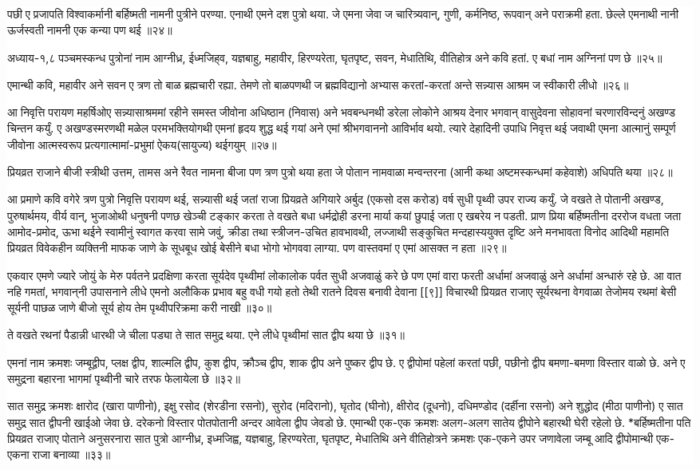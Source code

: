 पछी ए प्रजापति विश्वाकर्मानी बर्हिष्मती नामनी पुत्रीने परण्या. एनाथी
एमने दश पुत्रो थया. जे एमना जेवा ज चारित्र्यवान्‌, गुणी, कर्मनिष्ठ, रूपवान्‌ अने
पराक्रमी हता. छेल्ले एमनाथी नानी ऊर्जस्वती नामनी एक कन्या पण थई ॥२४॥

अध्याय-१,८ पञ्चमस्कन्ध
पुत्रोनां नाम आग्नीध्र, ईध्मजिह्‌व, यज्ञबाहु, महावीर, हिरण्यरेता, घृतपृष्ट,
सवन, मेधातिथि, वीतिहोत्र अने कवि हतां. ए बधां नाम अग्निनां पण छे
॥२५॥

एमान्थी कवि, महावीर अने सवन ए त्रण तो बाळ ब्रह्मचारी रह्या. तेमणे तो
बाळपणथी ज ब्रह्मविद्यानो अभ्यास करतां-करतां अन्ते सन्न्यास आश्रम ज
स्वीकारी लीधो ॥२६॥

आ निवृत्ति परायण महर्षिओए सन्न्यासाश्रममां रहीने समस्त जीवोना
अधिष्ठान (निवास) अने भवबन्धनथी डरेला लोकोने आश्रय देनार भगवान्‌
वासुदेवना सोहावनां चरणारविन्दनुं अखण्ड चिन्तन कर्युं. ए अखण्डस्मरणथी मळेल
परमभक्तियोगथी एमनां हृदय शुद्ध थई गयां अने एमां श्रीभगवाननो आविर्भाव
थयो. त्यारे देहादिनी उपाधि निवृत्त थई जवाथी एमना आत्मानुं सम्पूर्ण जीवोना
आत्मस्वरूप प्रत्यगात्मामां-प्रभुमां ऐकय(सायुज्य) थईगयुम् ॥२७॥

प्रियव्रत राजाने बीजी स्त्रीथी उत्तम, तामस अने रैवत नामना बीजा पण
त्रण पुत्रो थया हता जे पोतान नामवाळा मन्वन्तरना (आनी कथा अष्टमस्कन्धमां
कहेवाशे) अधिपति थया ॥२८॥

आ प्रमाणे कवि वगेरे त्रण पुत्रो निवृत्ति परायण थई, सन्न्यासी थई जतां
राजा प्रियव्रते अगियारे अर्बुद (एकसो दस करोड) वर्ष सुधी पृथ्वी उपर राज्य
कर्युं. जे वखते ते पोतानी अखण्ड, पुरुषार्थमय, वीर्य वान्‌, भुजाओथी धनुषनी
पणछ खेञ्ची टङ्कार करता ते वखते बधा धर्मद्रोही डरना मार्या कयां छुपाई जता ए
खबरेय न पडती. प्राण प्रिया बर्हिष्मतीना दररोज वधता जता आमोद-प्रमोद,
ऊभा थईने स्वामीनुं स्वागत करवा सामे जवुं, क्रीडा तथा स्त्रीजन-उचित
हावभावथी, लज्जाथी सङ्कुचित मन्दहास्ययुक्त दृष्टि अने मनभावता विनोद आदिथी
महामति प्रियव्रत विवेकहीन व्यक्तिनी माफक जाणे के सूधबूध खोई बेसीने बधा
भोगो भोगववा लाग्या. पण वास्तवमां ए एमां आसक्त न हता ॥२९॥

एकवार एमणे ज्यारे जोयुं के मेरु पर्वतने प्रदक्षिणा करता सूर्यदेव पृथ्वीमां
लोकालोक पर्वत सुधी अजवाळुं करे छे पण एमां वारा फरती अर्धामां अजवाळुं
अने अर्धामां अन्धारुं रहे छे. आ वात नहि गमतां, भगवान्‌नी उपासनाने लीधे
एमनो अलौकिक प्रभाव बहु वधी गयो हतो तेथी रातने दिवस बनावी देवाना
 [[९]] 
विचारथी प्रियव्रत राजाए सूर्यरथना वेगवाळा तेजोमय रथमां बेसी सूर्यनी पाछळ
जाणे बीजो सूर्य होय तेम पृथ्वीपरिक्रमा करी नाखी ॥३०॥

ते वखते रथनां पैडान्नी धारथी जे चीला पड्या ते सात समुद्र थया. एने लीधे
पृथ्वीमां सात द्वीप थया छे ॥३१॥

एमनां नाम क्रमशः जम्बूद्वीप, प्लक्ष द्वीप, शाल्मलि द्वीप, कुश द्वीप, क्रौञ्च
द्वीप, शाक द्वीप अने पुष्कर द्वीप छे. ए द्वीपोमां पहेलां करतां पछी, पछीनो द्वीप
बमणा-बमणा विस्तार वाळो छे. अने ए समुद्रना बहारना भागमां पृथ्वीनी
चारे तरफ फेलायेला छे ॥३२॥

सात समुद्र क्रमशः क्षारोद (खारा पाणीनो), इक्षु रसोद (शेरडीना रसनो),
सुरोद (मदिरानो), घृतोद (घीनो), क्षीरोद (दूधनो), दधिमण्डोद (दर्हीना रसनो)
अने शुद्धोद (मीठा पाणीनो) ए सात समुद्र सात द्वीपनी खाईओ जेवा छे.
दरेकनो विस्तार पोतपोतानी अन्दर आवेला द्वीप जेवडो छे. एमान्थी एक-एक
क्रमशः अलग-अलग सातेय द्वीपोने बहारथी घेरी रहेलो छे. *बर्हिष्मतीना पति
प्रियव्रत राजाए पोताने अनुसरनारा सात पुत्रो आग्नीध्र, इध्मजिह्व, यज्ञबाहु,
हिरण्यरेता, घृतपृष्ट, मेधातिथि अने वीतिहोत्रने क्रमशः एक-एकने उपर जणावेला
जम्बू आदि द्वीपोमान्थी एक-एकना राजा बनाव्या ॥३३॥
